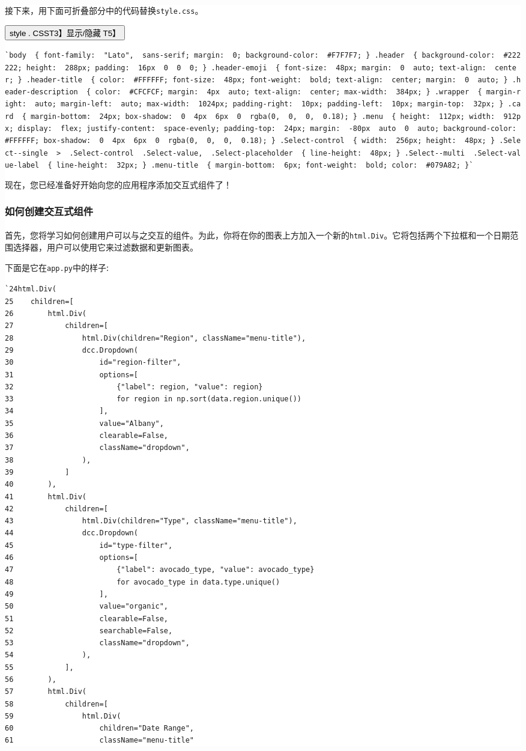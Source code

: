 接下来，用下面可折叠部分中的代码替换`style.css`。

<button class="btn w-100" data-toggle="collapse" data-target="#collapse79f88d" aria-expanded="false" aria-controls="collapse79f88d" markdown="1">style . CSST3】显示/隐藏 T5】</button>

```
`body  { font-family:  "Lato",  sans-serif; margin:  0; background-color:  #F7F7F7; } .header  { background-color:  #222222; height:  288px; padding:  16px  0  0  0; } .header-emoji  { font-size:  48px; margin:  0  auto; text-align:  center; } .header-title  { color:  #FFFFFF; font-size:  48px; font-weight:  bold; text-align:  center; margin:  0  auto; } .header-description  { color:  #CFCFCF; margin:  4px  auto; text-align:  center; max-width:  384px; } .wrapper  { margin-right:  auto; margin-left:  auto; max-width:  1024px; padding-right:  10px; padding-left:  10px; margin-top:  32px; } .card  { margin-bottom:  24px; box-shadow:  0  4px  6px  0  rgba(0,  0,  0,  0.18); } .menu  { height:  112px; width:  912px; display:  flex; justify-content:  space-evenly; padding-top:  24px; margin:  -80px  auto  0  auto; background-color:  #FFFFFF; box-shadow:  0  4px  6px  0  rgba(0,  0,  0,  0.18); } .Select-control  { width:  256px; height:  48px; } .Select--single  >  .Select-control  .Select-value,  .Select-placeholder  { line-height:  48px; } .Select--multi  .Select-value-label  { line-height:  32px; } .menu-title  { margin-bottom:  6px; font-weight:  bold; color:  #079A82; }` 
```

现在，您已经准备好开始向您的应用程序添加交互式组件了！

### 如何创建交互式组件

首先，您将学习如何创建用户可以与之交互的组件。为此，你将在你的图表上方加入一个新的`html.Div`。它将包括两个下拉框和一个日期范围选择器，用户可以使用它来过滤数据和更新图表。

下面是它在`app.py`中的样子:

```
`24html.Div(
25    children=[
26        html.Div(
27            children=[
28                html.Div(children="Region", className="menu-title"),
29                dcc.Dropdown(
30                    id="region-filter",
31                    options=[
32                        {"label": region, "value": region}
33                        for region in np.sort(data.region.unique())
34                    ],
35                    value="Albany",
36                    clearable=False,
37                    className="dropdown",
38                ),
39            ]
40        ),
41        html.Div(
42            children=[
43                html.Div(children="Type", className="menu-title"),
44                dcc.Dropdown(
45                    id="type-filter",
46                    options=[
47                        {"label": avocado_type, "value": avocado_type}
48                        for avocado_type in data.type.unique()
49                    ],
50                    value="organic",
51                    clearable=False,
52                    searchable=False,
53                    className="dropdown",
54                ),
55            ],
56        ),
57        html.Div(
58            children=[
59                html.Div(
60                    children="Date Range",
61                    className="menu-title"
```